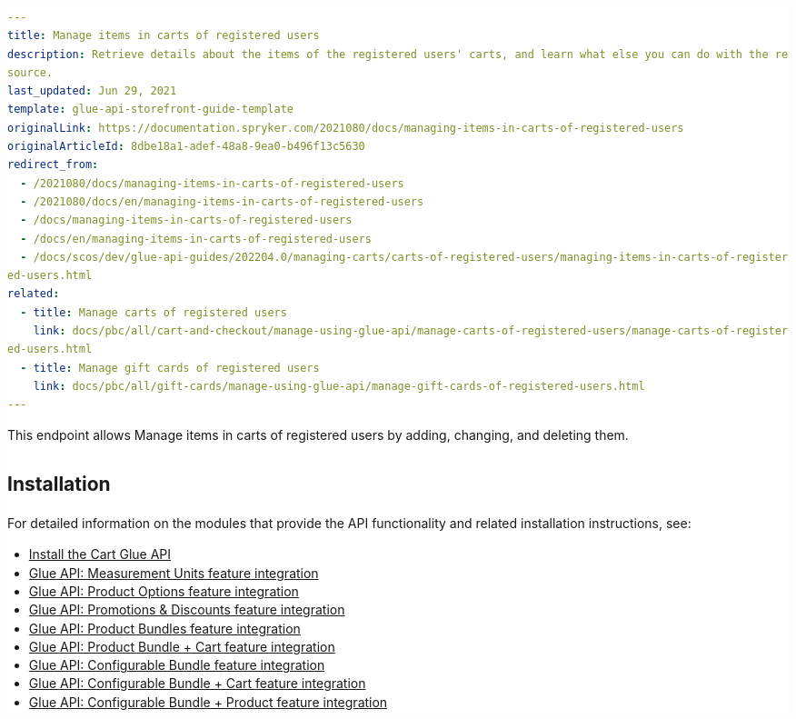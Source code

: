 ```yaml
---
title: Manage items in carts of registered users
description: Retrieve details about the items of the registered users' carts, and learn what else you can do with the resource.
last_updated: Jun 29, 2021
template: glue-api-storefront-guide-template
originalLink: https://documentation.spryker.com/2021080/docs/managing-items-in-carts-of-registered-users
originalArticleId: 8dbe18a1-adef-48a8-9ea0-b496f13c5630
redirect_from:
  - /2021080/docs/managing-items-in-carts-of-registered-users
  - /2021080/docs/en/managing-items-in-carts-of-registered-users
  - /docs/managing-items-in-carts-of-registered-users
  - /docs/en/managing-items-in-carts-of-registered-users
  - /docs/scos/dev/glue-api-guides/202204.0/managing-carts/carts-of-registered-users/managing-items-in-carts-of-registered-users.html
related:
  - title: Manage carts of registered users
    link: docs/pbc/all/cart-and-checkout/manage-using-glue-api/manage-carts-of-registered-users/manage-carts-of-registered-users.html
  - title: Manage gift cards of registered users
    link: docs/pbc/all/gift-cards/manage-using-glue-api/manage-gift-cards-of-registered-users.html
---
```


This endpoint allows Manage items in carts of registered users by adding, changing, and deleting them.

## Installation

For detailed information on the modules that provide the API functionality and related installation instructions, see:

* [Install the Cart Glue API](/docs/pbc/all/cart-and-checkout/install-and-upgrade/install-glue-api/install-the-cart-glue-api.html)
* [Glue API: Measurement Units feature integration](/docs/scos/dev/feature-integration-guides/{{site.version}}/glue-api/glue-api-measurement-units-feature-integration.html)
* [Glue API: Product Options feature integration](/docs/scos/dev/feature-integration-guides/{{site.version}}/glue-api/glue-api-product-options-feature-integration.html)
* [Glue API: Promotions & Discounts feature integration](/docs/scos/dev/feature-integration-guides/{{site.version}}/glue-api/glue-api-promotions-and-discounts-feature-integration.html)
* [Glue API: Product Bundles feature integration](/docs/scos/dev/feature-integration-guides/{{site.version}}/glue-api/glue-api-product-bundles-feature-integration.html)
* [Glue API: Product Bundle + Cart feature integration](/docs/scos/dev/feature-integration-guides/{{site.version}}/glue-api/glue-api-product-bundle-cart-feature-integration.html)
* [Glue API: Configurable Bundle feature integration](/docs/scos/dev/feature-integration-guides/{{site.version}}/glue-api/glue-api-configurable-bundle-feature-integration.html)
* [Glue API: Configurable Bundle + Cart feature integration](/docs/scos/dev/feature-integration-guides/{{site.version}}/glue-api/glue-api-configurable-bundle-cart-feature-integration.html)
* [Glue API: Configurable Bundle + Product feature integration](/docs/scos/dev/feature-integration-guides/{{site.version}}/glue-api/glue-api-configurable-bundle-product-feature-integration.html)
